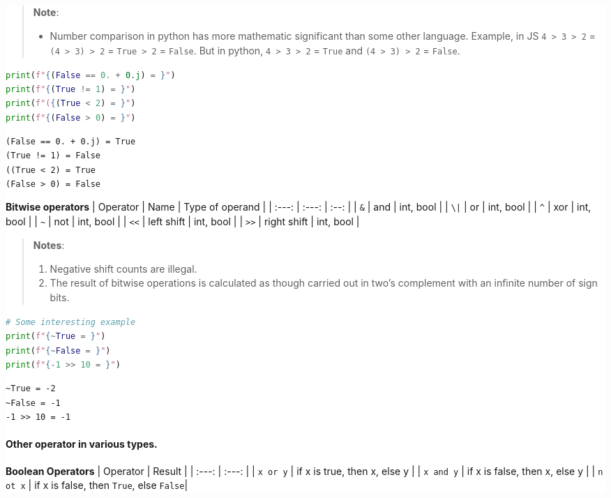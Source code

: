 > **Note**:
> - Number comparison in python has more mathematic significant than some other language. Example, in JS `4 > 3 > 2` = `(4 > 3) > 2` = `True > 2` = `False`. But in python, `4 > 3 > 2` = `True` and `(4 > 3) > 2` = `False`.


```python
print(f"{(False == 0. + 0.j) = }")
print(f"{(True != 1) = }")
print(f"({(True < 2) = }")
print(f"{(False > 0) = }")
```

    (False == 0. + 0.j) = True
    (True != 1) = False
    ((True < 2) = True
    (False > 0) = False
    

**Bitwise operators**
| Operator | Name | Type of operand |
| :---: | :---: | :--: |
| `&` | and | int, bool |
| `\|` | or | int, bool |
| `^` | xor | int, bool |
| `~` | not | int, bool |
| `<<` | left shift | int, bool |
| `>>` | right shift | int, bool |

> **Notes**:
> 1. Negative shift counts are illegal.
> 2. The result of bitwise operations is calculated as though carried out in two’s complement with an infinite number of sign bits.



```python
# Some interesting example
print(f"{~True = }")
print(f"{~False = }")
print(f"{-1 >> 10 = }")

```

    ~True = -2
    ~False = -1
    -1 >> 10 = -1
    

#### Other operator in various types.

**Boolean Operators**
| Operator | Result |
| :---: | :---: |
| `x or y` | if x is true, then x, else y |
| `x and y` | if x is false, then x, else y |
| `not x` | if x is false, then `True`, else `False`|
